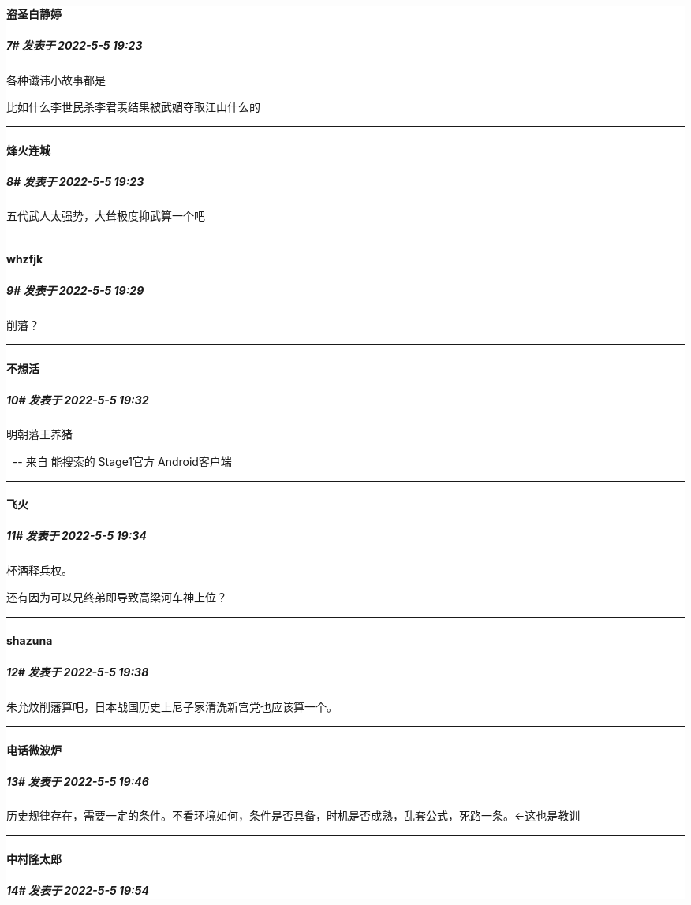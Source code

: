 ####  盗圣白静婷  
##### 7#       发表于 2022-5-5 19:23

各种谶讳小故事都是

比如什么李世民杀李君羡结果被武媚夺取江山什么的

*****

####  烽火连城  
##### 8#       发表于 2022-5-5 19:23

五代武人太强势，大耸极度抑武算一个吧

*****

####  whzfjk  
##### 9#       发表于 2022-5-5 19:29

削藩？

*****

####  不想活  
##### 10#       发表于 2022-5-5 19:32

明朝藩王养猪

[  -- 来自 能搜索的 Stage1官方 Android客户端](https://www.coolapk.com/apk/140634)

*****

####  飞火  
##### 11#       发表于 2022-5-5 19:34

杯酒释兵权。

还有因为可以兄终弟即导致高梁河车神上位？

*****

####  shazuna  
##### 12#       发表于 2022-5-5 19:38

朱允炆削藩算吧，日本战国历史上尼子家清洗新宫党也应该算一个。

*****

####  电话微波炉  
##### 13#       发表于 2022-5-5 19:46

历史规律存在，需要一定的条件。不看环境如何，条件是否具备，时机是否成熟，乱套公式，死路一条。←这也是教训

*****

####  中村隆太郎  
##### 14#       发表于 2022-5-5 19:54
